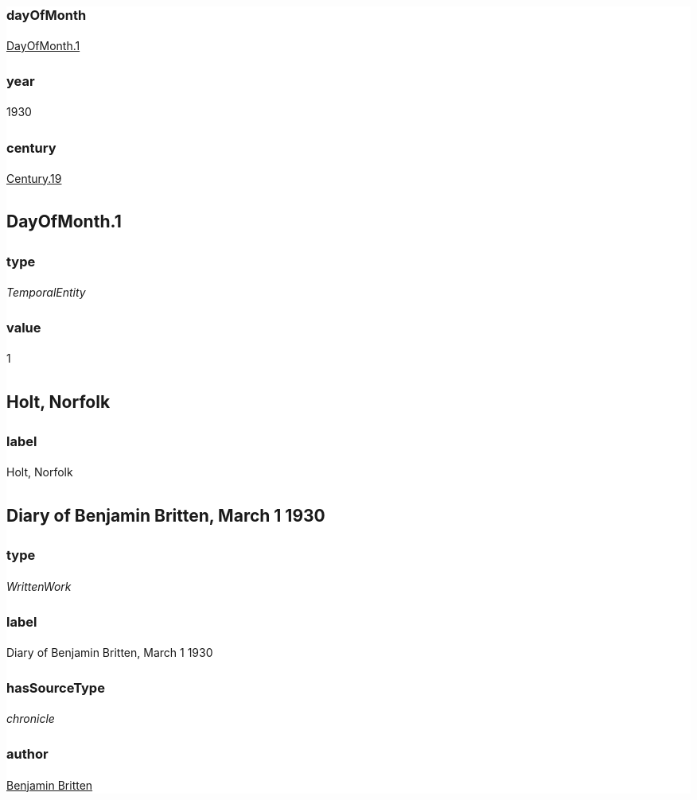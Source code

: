 ### dayOfMonth


[DayOfMonth.1](#DayOfMonth.1)

### year


1930

### century


[Century.19](#Century.19)

## DayOfMonth.1

### type


*TemporalEntity*

### value


1

## Holt, Norfolk

### label


Holt, Norfolk

## Diary of Benjamin Britten, March 1 1930

### type


*WrittenWork*

### label


Diary of Benjamin Britten, March 1 1930

### hasSourceType


*chronicle*

### author


[Benjamin Britten](#Benjamin-Britten)
